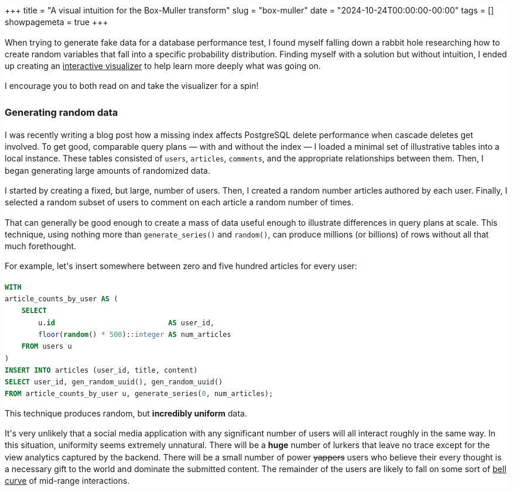 +++
title = "A visual intuition for the Box-Muller transform"
slug = "box-muller"
date = "2024-10-24T00:00:00-00:00"
tags = []
showpagemeta = true
+++

When trying to generate fake data for a database performance test, I found myself falling down a rabbit hole researching how to create random variables that fall into a specific probability distribution. Finding myself with a solution but without intuition, I ended up creating an [interactive visualizer](/box-muller) to help learn more deeply what was going on.

I encourage you to both read on and take the visualizer for a spin!

### Generating random data

I was recently writing a blog post how a missing index affects PostgreSQL delete performance when cascade deletes get involved. To get good, comparable query plans — with and without the index — I loaded a minimal set of illustrative tables into a local instance. These tables consisted of `users`, `articles`, `comments`, and the appropriate relationships between them. Then, I began generating large amounts of randomized data.

I started by creating a fixed, but large, number of users. Then, I created a random number articles authored by each user. Finally, I selected a random subset of users to comment on each article a random number of times.

That can generally be good enough to create a mass of data useful enough to illustrate differences in query plans at scale. This technique, using nothing more than `generate_series()` and `random()`, can produce millions (or billions) of rows without all that much forethought.

For example, let's insert somewhere between zero and five hundred articles for every user:

```sql
WITH
article_counts_by_user AS (
    SELECT
        u.id                           AS user_id,
        floor(random() * 500)::integer AS num_articles
    FROM users u
)
INSERT INTO articles (user_id, title, content)
SELECT user_id, gen_random_uuid(), gen_random_uuid()
FROM article_counts_by_user u, generate_series(0, num_articles);
```

This technique produces random, but **incredibly uniform** data.

It's very unlikely that a social media application with any significant number of users will all interact roughly in the same way. In this situation, uniformity seems extremely unnatural. There will be a **huge** number of lurkers that leave no trace except for the view analytics captured by the backend. There will be a small number of power ~~yappers~~ users who believe their every thought is a necessary gift to the world and dominate the submitted content. The remainder of the users are likely to fall on some sort of [bell curve](https://en.wikipedia.org/wiki/Normal_distribution) of mid-range interactions.
